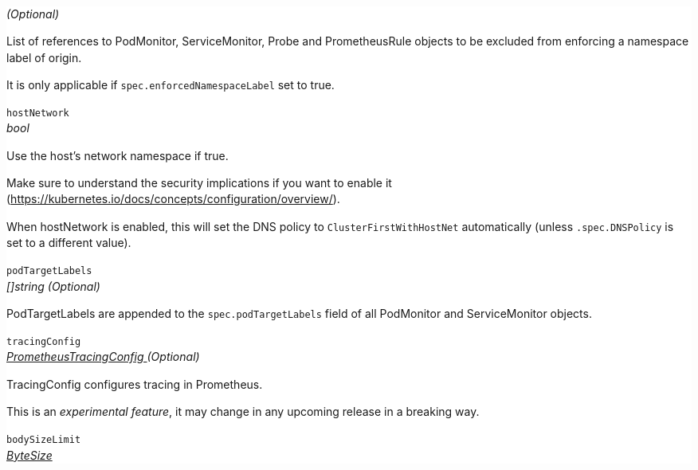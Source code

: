 </em>
</td>
<td>
<em>(Optional)</em>
<p>List of references to PodMonitor, ServiceMonitor, Probe and PrometheusRule objects
to be excluded from enforcing a namespace label of origin.</p>
<p>It is only applicable if <code>spec.enforcedNamespaceLabel</code> set to true.</p>
</td>
</tr>
<tr>
<td>
<code>hostNetwork</code><br/>
<em>
bool
</em>
</td>
<td>
<p>Use the host&rsquo;s network namespace if true.</p>
<p>Make sure to understand the security implications if you want to enable
it (<a href="https://kubernetes.io/docs/concepts/configuration/overview/">https://kubernetes.io/docs/concepts/configuration/overview/</a>).</p>
<p>When hostNetwork is enabled, this will set the DNS policy to
<code>ClusterFirstWithHostNet</code> automatically (unless <code>.spec.DNSPolicy</code> is set
to a different value).</p>
</td>
</tr>
<tr>
<td>
<code>podTargetLabels</code><br/>
<em>
[]string
</em>
</td>
<td>
<em>(Optional)</em>
<p>PodTargetLabels are appended to the <code>spec.podTargetLabels</code> field of all
PodMonitor and ServiceMonitor objects.</p>
</td>
</tr>
<tr>
<td>
<code>tracingConfig</code><br/>
<em>
<a href="#monitoring.coreos.com/v1.PrometheusTracingConfig">
PrometheusTracingConfig
</a>
</em>
</td>
<td>
<em>(Optional)</em>
<p>TracingConfig configures tracing in Prometheus.</p>
<p>This is an <em>experimental feature</em>, it may change in any upcoming release
in a breaking way.</p>
</td>
</tr>
<tr>
<td>
<code>bodySizeLimit</code><br/>
<em>
<a href="#monitoring.coreos.com/v1.ByteSize">
ByteSize
</a>
</em>
</td>